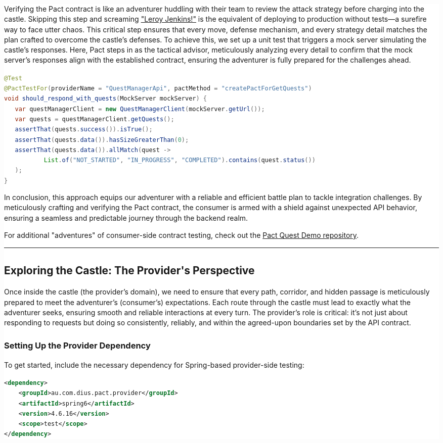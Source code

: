 Verifying the Pact contract is like an adventurer huddling with their team to review the attack strategy before charging into the castle. Skipping this step and screaming ["Leroy Jenkins!"](https://www.youtube.com/watch?v=Zll_jAKvarw) is the equivalent of deploying to production without tests—a surefire way to face utter chaos. This critical step ensures that every move, defense mechanism, and every strategy detail matches the plan crafted to overcome the castle’s defenses. To achieve this, we set up a unit test that triggers a mock server simulating the castle’s responses. Here, Pact steps in as the tactical advisor, meticulously analyzing every detail to confirm that the mock server’s responses align with the established contract, ensuring the adventurer is fully prepared for the challenges ahead.

```java
@Test
@PactTestFor(providerName = "QuestManagerApi", pactMethod = "createPactForGetQuests")
void should_respond_with_quests(MockServer mockServer) {
   var questManagerClient = new QuestManagerClient(mockServer.getUrl());
   var quests = questManagerClient.getQuests();
   assertThat(quests.success()).isTrue();
   assertThat(quests.data()).hasSizeGreaterThan(0);
   assertThat(quests.data()).allMatch(quest ->
           List.of("NOT_STARTED", "IN_PROGRESS", "COMPLETED").contains(quest.status())
   );
}
```

In conclusion, this approach equips our adventurer with a reliable and efficient battle plan to tackle integration challenges. By meticulously crafting and verifying the Pact contract, the consumer is armed with a shield against unexpected API behavior, ensuring a seamless and predictable journey through the backend realm.

For additional "adventures" of consumer-side contract testing, check out the [Pact Quest Demo repository](https://github.com/g-terra/pact-quest-demo/tree/main/src/test/java/dev/terralab/blog/examples/pactquestdemo/contract/consumer).

---
## Exploring the Castle: The Provider's Perspective

Once inside the castle (the provider’s domain), we need to ensure that every path, corridor, and hidden passage is meticulously prepared to meet the adventurer’s (consumer’s) expectations. Each route through the castle must lead to exactly what the adventurer seeks, ensuring smooth and reliable interactions at every turn. The provider’s role is critical: it’s not just about responding to requests but doing so consistently, reliably, and within the agreed-upon boundaries set by the API contract.

### Setting Up the Provider Dependency

To get started, include the necessary dependency for Spring-based provider-side testing:

```xml
<dependency>
    <groupId>au.com.dius.pact.provider</groupId>
    <artifactId>spring6</artifactId>
    <version>4.6.16</version>
    <scope>test</scope>
</dependency>
```
